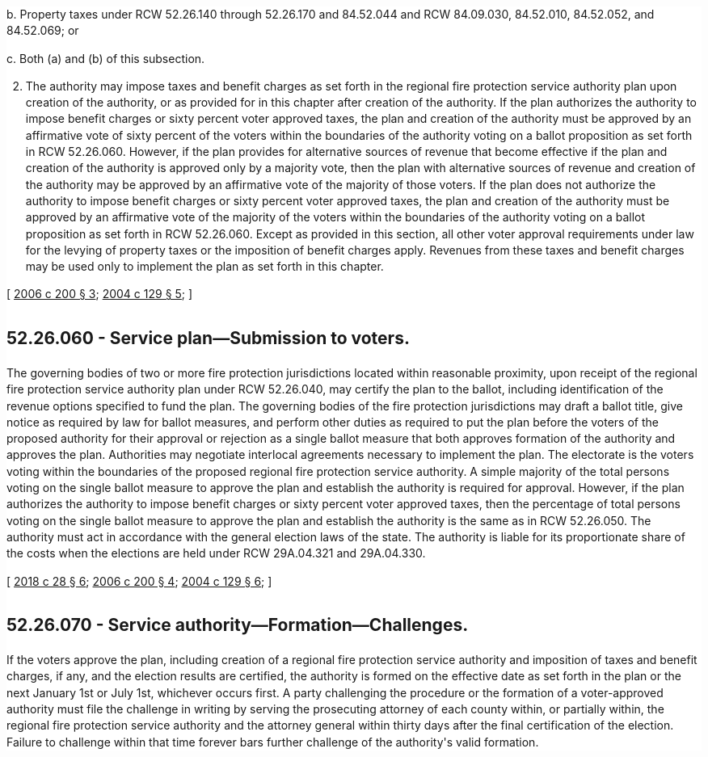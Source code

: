    b. Property taxes under RCW 52.26.140 through 52.26.170 and 84.52.044 and RCW 84.09.030, 84.52.010, 84.52.052, and 84.52.069; or

   c. Both (a) and (b) of this subsection.

2. The authority may impose taxes and benefit charges as set forth in the regional fire protection service authority plan upon creation of the authority, or as provided for in this chapter after creation of the authority. If the plan authorizes the authority to impose benefit charges or sixty percent voter approved taxes, the plan and creation of the authority must be approved by an affirmative vote of sixty percent of the voters within the boundaries of the authority voting on a ballot proposition as set forth in RCW 52.26.060. However, if the plan provides for alternative sources of revenue that become effective if the plan and creation of the authority is approved only by a majority vote, then the plan with alternative sources of revenue and creation of the authority may be approved by an affirmative vote of the majority of those voters. If the plan does not authorize the authority to impose benefit charges or sixty percent voter approved taxes, the plan and creation of the authority must be approved by an affirmative vote of the majority of the voters within the boundaries of the authority voting on a ballot proposition as set forth in RCW 52.26.060. Except as provided in this section, all other voter approval requirements under law for the levying of property taxes or the imposition of benefit charges apply. Revenues from these taxes and benefit charges may be used only to implement the plan as set forth in this chapter.

\[ [2006 c 200 § 3](https://lawfilesext.leg.wa.gov/biennium/2005-06/Pdf/Bills/Session%20Laws/House/2345-S.SL.pdf?cite=2006%20c%20200%20§%203); [2004 c 129 § 5](https://lawfilesext.leg.wa.gov/biennium/2003-04/Pdf/Bills/Session%20Laws/Senate/5326-S.SL.pdf?cite=2004%20c%20129%20§%205); \]

## 52.26.060 - Service plan—Submission to voters.
The governing bodies of two or more fire protection jurisdictions located within reasonable proximity, upon receipt of the regional fire protection service authority plan under RCW 52.26.040, may certify the plan to the ballot, including identification of the revenue options specified to fund the plan. The governing bodies of the fire protection jurisdictions may draft a ballot title, give notice as required by law for ballot measures, and perform other duties as required to put the plan before the voters of the proposed authority for their approval or rejection as a single ballot measure that both approves formation of the authority and approves the plan. Authorities may negotiate interlocal agreements necessary to implement the plan. The electorate is the voters voting within the boundaries of the proposed regional fire protection service authority. A simple majority of the total persons voting on the single ballot measure to approve the plan and establish the authority is required for approval. However, if the plan authorizes the authority to impose benefit charges or sixty percent voter approved taxes, then the percentage of total persons voting on the single ballot measure to approve the plan and establish the authority is the same as in RCW 52.26.050. The authority must act in accordance with the general election laws of the state. The authority is liable for its proportionate share of the costs when the elections are held under RCW 29A.04.321 and 29A.04.330.

\[ [2018 c 28 § 6](https://lawfilesext.leg.wa.gov/biennium/2017-18/Pdf/Bills/Session%20Laws/House/2576-S.SL.pdf?cite=2018%20c%2028%20§%206); [2006 c 200 § 4](https://lawfilesext.leg.wa.gov/biennium/2005-06/Pdf/Bills/Session%20Laws/House/2345-S.SL.pdf?cite=2006%20c%20200%20§%204); [2004 c 129 § 6](https://lawfilesext.leg.wa.gov/biennium/2003-04/Pdf/Bills/Session%20Laws/Senate/5326-S.SL.pdf?cite=2004%20c%20129%20§%206); \]

## 52.26.070 - Service authority—Formation—Challenges.
If the voters approve the plan, including creation of a regional fire protection service authority and imposition of taxes and benefit charges, if any, and the election results are certified, the authority is formed on the effective date as set forth in the plan or the next January 1st or July 1st, whichever occurs first. A party challenging the procedure or the formation of a voter-approved authority must file the challenge in writing by serving the prosecuting attorney of each county within, or partially within, the regional fire protection service authority and the attorney general within thirty days after the final certification of the election. Failure to challenge within that time forever bars further challenge of the authority's valid formation.
